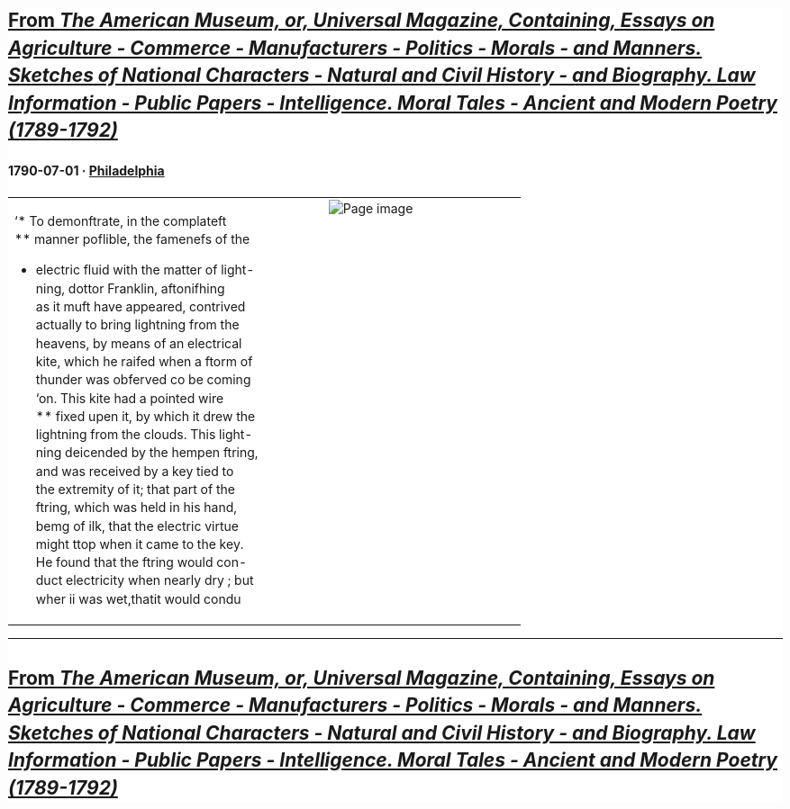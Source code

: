 
## [From _The American Museum, or, Universal Magazine, Containing, Essays on Agriculture - Commerce - Manufacturers - Politics - Morals - and Manners. Sketches of National Characters - Natural and Civil History - and Biography. Law Information - Public Papers - Intelligence. Moral Tales - Ancient and Modern Poetry (1789-1792)_](https://archive.org/details/sim_american-museum-or-universal-magazine_1790-07_8/page/n15/mode/1up?view=theater)

#### 1790-07-01 &middot; [Philadelphia](http://dbpedia.org/resource/Philadelphia)

<table style="width: 100%;"><tr><td style="width: 50%">

  
‘* To demonftrate, in the complateft  
** manner poflible, the famenefs of the  
* electric fluid with the matter of light-  
ning, dottor Franklin, aftonifhing  
as it muft have appeared, contrived  
actually to bring lightning from the  
heavens, by means of an electrical  
kite, which he raifed when a ftorm of  
thunder was obferved co be coming  
‘on. This kite had a pointed wire  
** fixed upen it, by which it drew the  
lightning from the clouds. This light-  
ning deicended by the hempen ftring,  
and was received by a key tied to  
the extremity of it; that part of the  
ftring, which was held in his hand,  
bemg of ilk, that the electric virtue  
might ttop when it came to the key.  
He found that the ftring would con-  
duct electricity when nearly dry ; but  
wher ii was wet,thatit would condu
</td><td style="width: 50%; max-height: 75%; margin: auto; display: block;">
<img alt="Page image" src="https://iiif.archive.org/image/iiif/2/sim_american-museum-or-universal-magazine_1790-07_8%2Fsim_american-museum-or-universal-magazine_1790-07_8_jp2.zip%2Fsim_american-museum-or-universal-magazine_1790-07_8_jp2%2Fsim_american-museum-or-universal-magazine_1790-07_8_0015.jp2/pct:54.318541996830426,56.337325349301395,32.646592709984155,29.865269461077844/,600/0/default.jpg"/>
</td>
</tr></table>

---

## [From _The American Museum, or, Universal Magazine, Containing, Essays on Agriculture - Commerce - Manufacturers - Politics - Morals - and Manners. Sketches of National Characters - Natural and Civil History - and Biography. Law Information - Public Papers - Intelligence. Moral Tales - Ancient and Modern Poetry (1789-1792)_](https://archive.org/details/sim_american-museum-or-universal-magazine_1790-07_8/page/n16/mode/1up?view=theater)
